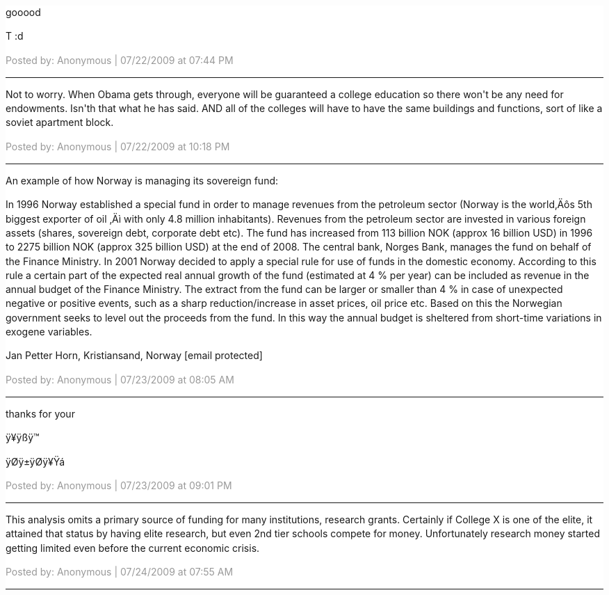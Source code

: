 
gooood

T
:d

<span style="color:#999">Posted by: Anonymous | 07/22/2009 at 07:44 PM</span>

---

Not to worry. When Obama gets through, everyone will be guaranteed a college education so there won't be any need for endowments. Isn'th that what he has said. AND all of the colleges will have to have the same buildings and functions, sort of like a soviet apartment block.

<span style="color:#999">Posted by: Anonymous | 07/22/2009 at 10:18 PM</span>

---

An example of how Norway is managing its sovereign fund:

In 1996 Norway established a special fund in order to manage revenues from the petroleum sector (Norway is the world‚Äôs 5th biggest exporter of oil ‚Äì with only 4.8 million inhabitants). Revenues from the petroleum sector are invested in various foreign assets (shares, sovereign debt, corporate debt etc). The fund has increased from 113 billion NOK (approx 16 billion USD) in 1996 to 2275 billion NOK (approx 325 billion USD) at the end of 2008. The central bank, Norges Bank, manages the fund on behalf of the Finance Ministry.
In 2001 Norway decided to apply a special rule for use of funds in the domestic economy. According to this rule a certain part of the expected real annual growth of the fund (estimated at 4 % per year) can be included as revenue in the annual budget of the Finance Ministry. The extract from the fund can be larger or smaller than 4 % in case of unexpected negative or positive events, such as a sharp reduction/increase in asset prices, oil price etc. Based on this the Norwegian government seeks to level out the proceeds from the fund. In this way the annual budget is sheltered from short-time variations in exogene variables. 

Jan Petter Horn, Kristiansand, Norway
[email protected]

<span style="color:#999">Posted by: Anonymous | 07/23/2009 at 08:05 AM</span>

---

thanks for your

ÿ¥ÿßÿ™ 

ÿØÿ±ÿØÿ¥Ÿá

<span style="color:#999">Posted by: Anonymous | 07/23/2009 at 09:01 PM</span>

---

This analysis omits a primary source of funding for many institutions, research grants. Certainly if College X is one of the elite, it attained that status by having elite research, but even 2nd tier schools compete for money. Unfortunately research money started getting limited even before the current economic crisis.

<span style="color:#999">Posted by: Anonymous | 07/24/2009 at 07:55 AM</span>

---
